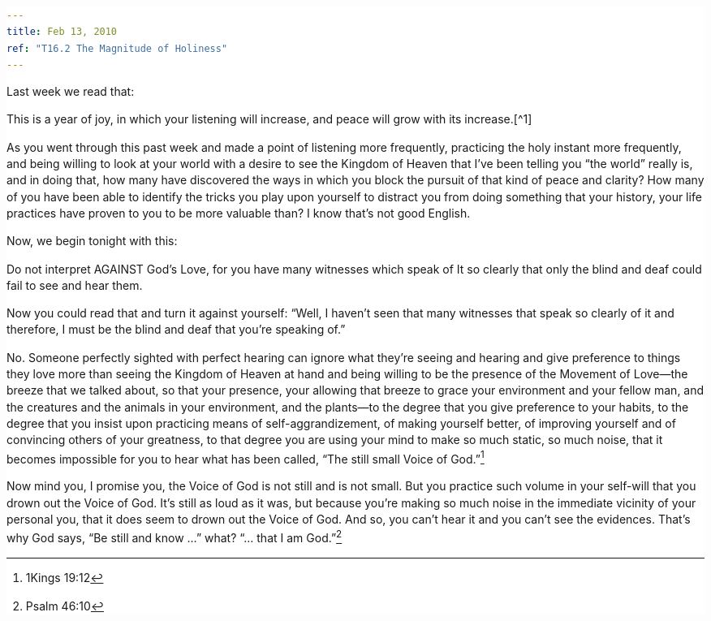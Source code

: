 ```yaml
---
title: Feb 13, 2010
ref: "T16.2 The Magnitude of Holiness"
---
```


Last week we read that:

<div markdown="1" class="well book">
This is a year of joy, in which your listening will increase, and peace
will grow with its increase.[^1]
</div>

As you went through this past week and made a point of listening more
frequently, practicing the holy instant more frequently, and being
willing to look at your world with a desire to see the Kingdom of Heaven
that I&rsquo;ve been telling you &ldquo;the world&rdquo; really is, and
in doing that, how many have discovered the ways in which you block the
pursuit of that kind of peace and clarity? How many of you have been
able to identify the tricks you play upon yourself to distract you from
doing something that your history, your life practices have
proven to you to be more valuable than? I know that&rsquo;s not good
English.

Now, we begin tonight with this:

<div markdown="1" class="well book">
Do not interpret AGAINST God&rsquo;s Love, for you have many witnesses
which speak of It so clearly that only the blind and deaf could fail to
see and hear them.
</div>

Now you could read that and turn it against yourself: &ldquo;Well, I
haven&rsquo;t seen that many witnesses that speak so clearly of it and
therefore, I must be the blind and deaf that you&rsquo;re speaking
of.&rdquo;

No. Someone perfectly sighted with perfect hearing can ignore what
they&rsquo;re seeing and hearing and give preference to things they love
more than seeing the Kingdom of Heaven at hand and being willing to be
the presence of the Movement of Love&mdash;the breeze that we talked
about, so that your presence, your allowing that breeze to grace your
environment and your fellow man, and the creatures and the animals in
your environment, and the plants&mdash;to the degree that you give
preference to your habits, to the degree that you insist upon practicing
means of self-aggrandizement, of making yourself better, of improving
yourself and of convincing others of your greatness, to that degree you
are using your mind to make so much static, so much noise, that it
becomes impossible for you to hear what has been called, &ldquo;The
still small Voice of God.&rdquo;[^2]

Now mind you, I promise you, the Voice of God is not still and is not
small. But you practice such volume in your self-will that you drown out
the Voice of God. It&rsquo;s still as loud as it was, but because
you&rsquo;re making so much noise in the immediate vicinity of your
personal you, that it does seem to drown out the Voice of God. And so,
you can&rsquo;t hear it and you can&rsquo;t see the evidences.
That&rsquo;s why God says, &ldquo;Be still and know &hellip;&rdquo;
what? &ldquo;&hellip; that I am God.&rdquo;[^3]


[^1]: T16.2 The Magnitude of Holiness
[^2]: 1Kings 19:12
[^3]: Psalm 46:10